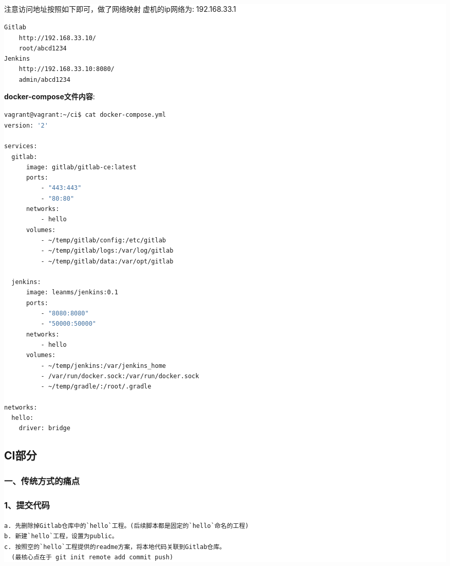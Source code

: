 注意访问地址按照如下即可，做了网络映射 虚机的ip网络为: 192.168.33.1

```sh
Gitlab  
    http://192.168.33.10/  
    root/abcd1234  
Jenkins   
    http://192.168.33.10:8080/  
    admin/abcd1234
```

**docker-compose文件内容**:

```sh
vagrant@vagrant:~/ci$ cat docker-compose.yml
version: '2'

services:
  gitlab:
      image: gitlab/gitlab-ce:latest
      ports:
          - "443:443"
          - "80:80"
      networks:
          - hello
      volumes:
          - ~/temp/gitlab/config:/etc/gitlab
          - ~/temp/gitlab/logs:/var/log/gitlab
          - ~/temp/gitlab/data:/var/opt/gitlab

  jenkins:
      image: leanms/jenkins:0.1
      ports:
          - "8080:8080"
          - "50000:50000"
      networks:
          - hello
      volumes:
          - ~/temp/jenkins:/var/jenkins_home
          - /var/run/docker.sock:/var/run/docker.sock
          - ~/temp/gradle/:/root/.gradle

networks:
  hello:
    driver: bridge
```

## CI部分
### 一、传统方式的痛点
### 1、提交代码  

    a. 先删除掉Gitlab仓库中的`hello`工程。(后续脚本都是固定的`hello`命名的工程)  
    b. 新建`hello`工程，设置为public。  
    c. 按照空的`hello`工程提供的readme方案，将本地代码关联到Gitlab仓库。  
      (最核心点在于 git init remote add commit push)
